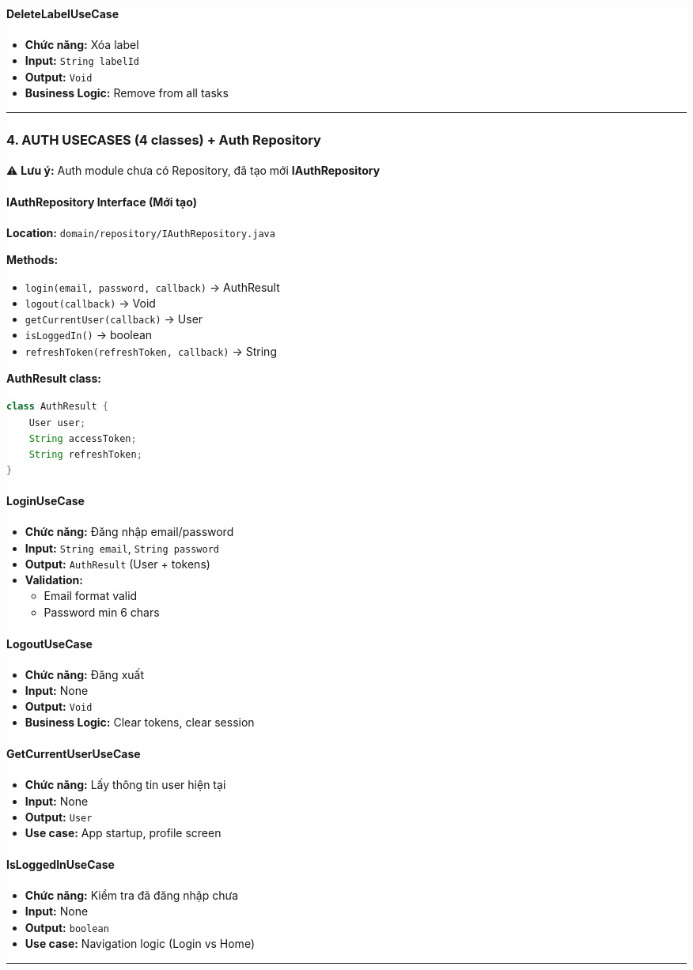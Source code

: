 #### **DeleteLabelUseCase**
- **Chức năng:** Xóa label
- **Input:** `String labelId`
- **Output:** `Void`
- **Business Logic:** Remove from all tasks

---

### **4. AUTH USECASES (4 classes) + Auth Repository**

⚠️ **Lưu ý:** Auth module chưa có Repository, đã tạo mới **IAuthRepository**

#### **IAuthRepository Interface** (Mới tạo)
**Location:** `domain/repository/IAuthRepository.java`

**Methods:**
- `login(email, password, callback)` → AuthResult
- `logout(callback)` → Void
- `getCurrentUser(callback)` → User
- `isLoggedIn()` → boolean
- `refreshToken(refreshToken, callback)` → String

**AuthResult class:**
```java
class AuthResult {
    User user;
    String accessToken;
    String refreshToken;
}
```

#### **LoginUseCase**
- **Chức năng:** Đăng nhập email/password
- **Input:** `String email`, `String password`
- **Output:** `AuthResult` (User + tokens)
- **Validation:**
  - Email format valid
  - Password min 6 chars

#### **LogoutUseCase**
- **Chức năng:** Đăng xuất
- **Input:** None
- **Output:** `Void`
- **Business Logic:** Clear tokens, clear session

#### **GetCurrentUserUseCase**
- **Chức năng:** Lấy thông tin user hiện tại
- **Input:** None
- **Output:** `User`
- **Use case:** App startup, profile screen

#### **IsLoggedInUseCase**
- **Chức năng:** Kiểm tra đã đăng nhập chưa
- **Input:** None
- **Output:** `boolean`
- **Use case:** Navigation logic (Login vs Home)

---
